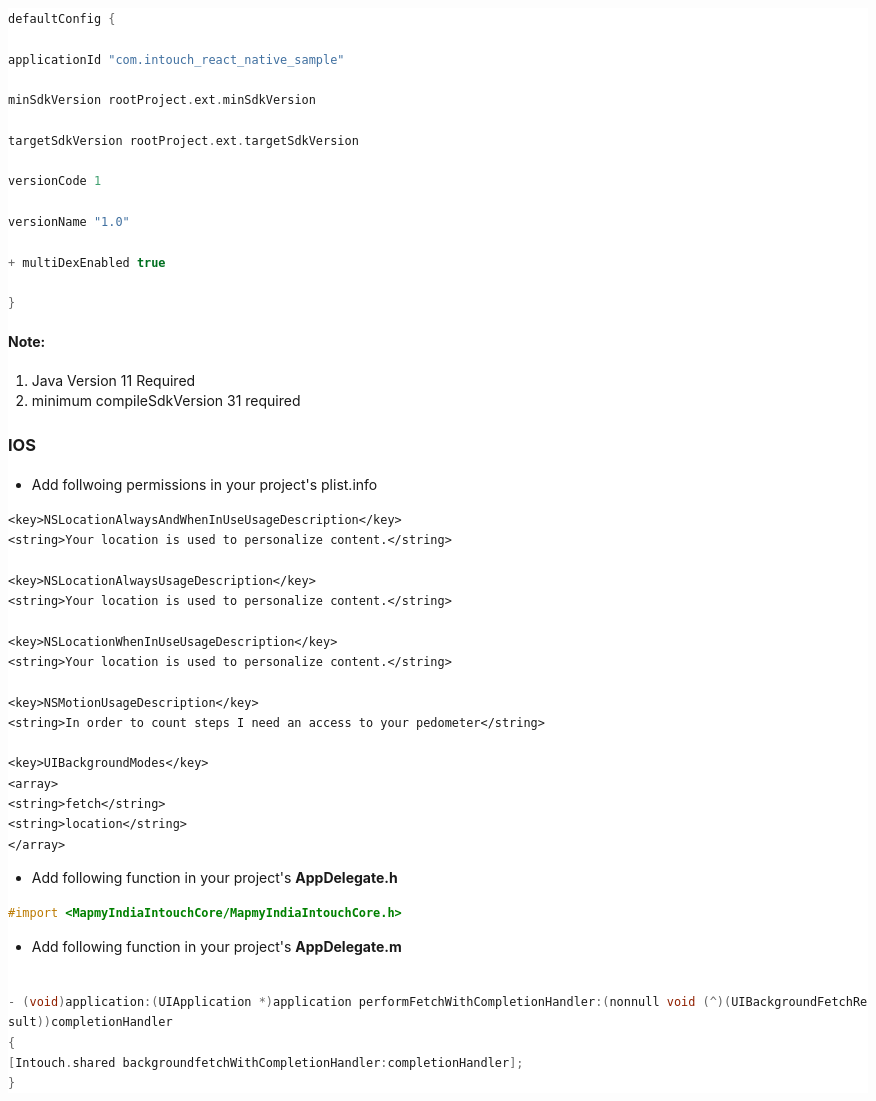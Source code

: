   ```groovy
  defaultConfig {

applicationId "com.intouch_react_native_sample"

minSdkVersion rootProject.ext.minSdkVersion

targetSdkVersion rootProject.ext.targetSdkVersion

versionCode 1

versionName "1.0"

+ multiDexEnabled true

}
```

#### Note:
1. Java Version 11 Required
2. minimum compileSdkVersion 31 required

### IOS
*  Add follwoing permissions in your project's plist.info

~~~
<key>NSLocationAlwaysAndWhenInUseUsageDescription</key>
<string>Your location is used to personalize content.</string>
 
<key>NSLocationAlwaysUsageDescription</key>
<string>Your location is used to personalize content.</string>

<key>NSLocationWhenInUseUsageDescription</key>
<string>Your location is used to personalize content.</string> 

<key>NSMotionUsageDescription</key> 
<string>In order to count steps I need an access to your pedometer</string>

<key>UIBackgroundModes</key>
<array>
<string>fetch</string>
<string>location</string>
</array>
~~~
* Add following function in your project's **AppDelegate.h**
~~~objectivec
#import <MapmyIndiaIntouchCore/MapmyIndiaIntouchCore.h>
~~~
* Add following function in your project's **AppDelegate.m**

~~~objectivec

- (void)application:(UIApplication *)application performFetchWithCompletionHandler:(nonnull void (^)(UIBackgroundFetchResult))completionHandler
{
[Intouch.shared backgroundfetchWithCompletionHandler:completionHandler];
}
~~~

